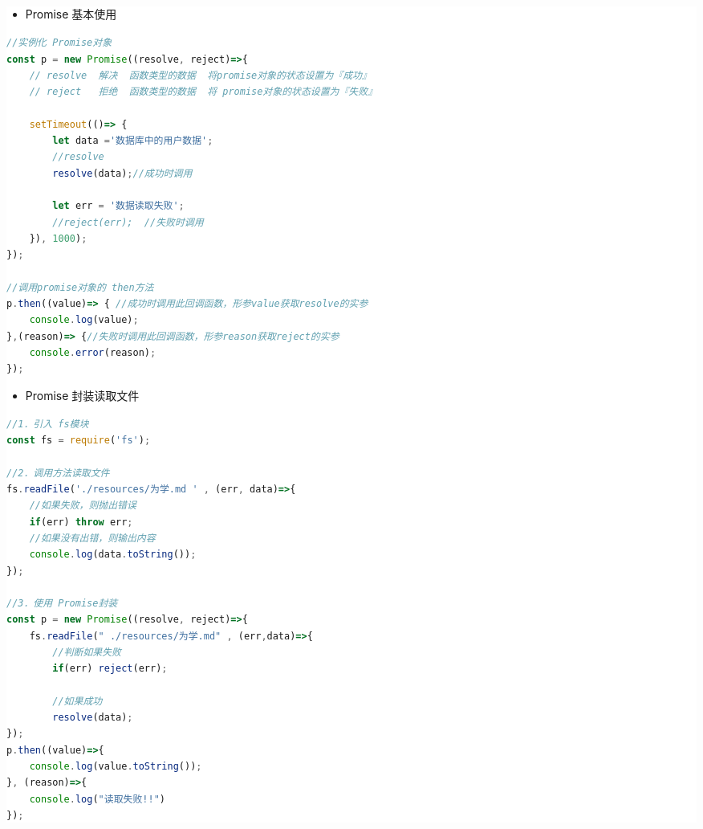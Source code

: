 - Promise 基本使用

```js
//实例化 Promise对象
const p = new Promise((resolve, reject)=>{
    // resolve  解决  函数类型的数据  将promise对象的状态设置为『成功』
    // reject   拒绝  函数类型的数据  将 promise对象的状态设置为『失败』

    setTimeout(()=> {
        let data ='数据库中的用户数据';
        //resolve
        resolve(data);//成功时调用
  
        let err = '数据读取失败';
        //reject(err);  //失败时调用 
    }), 1000);
});

//调用promise对象的 then方法
p.then((value)=> { //成功时调用此回调函数，形参value获取resolve的实参
    console.log(value);
},(reason)=> {//失败时调用此回调函数，形参reason获取reject的实参
    console.error(reason);
});
```

- Promise 封装读取文件

```js
//1．引入 fs模块
const fs = require('fs');

//2．调用方法读取文件
fs.readFile('./resources/为学.md ' , (err, data)=>{
    //如果失败，则抛出错误
    if(err) throw err;
    //如果没有出错，则输出内容
    console.log(data.toString()); 
});

//3．使用 Promise封装
const p = new Promise((resolve, reject)=>{
    fs.readFile(" ./resources/为学.md" , (err,data)=>{
        //判断如果失败
        if(err) reject(err);
  
        //如果成功
        resolve(data);
});
p.then((value)=>{
    console.log(value.toString());
}, (reason)=>{
    console.log("读取失败!!")   
});
```
